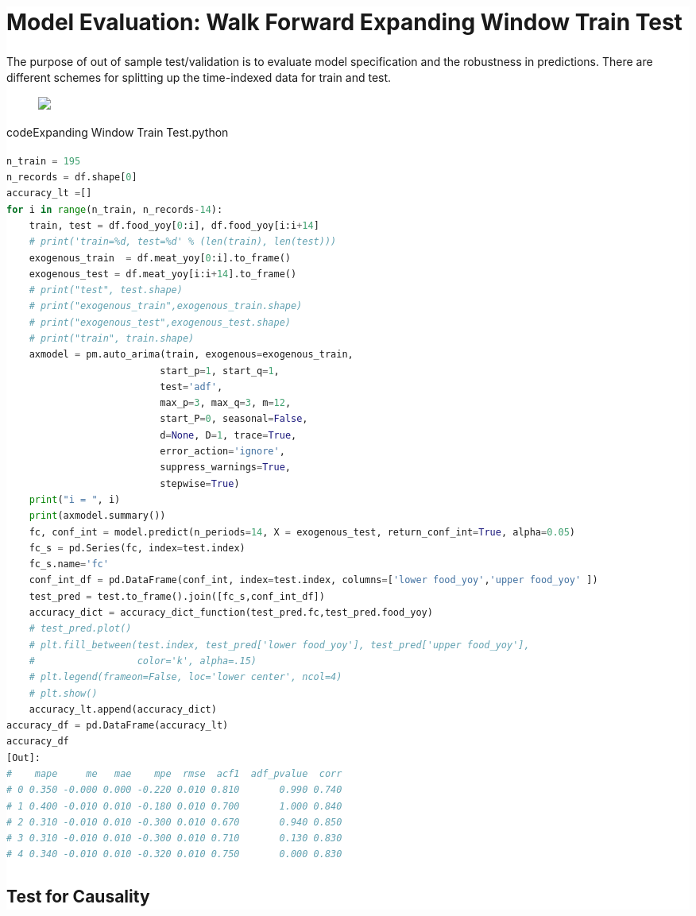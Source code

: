 # Model Evaluation: Walk Forward Expanding Window Train Test

The purpose of out of sample test/validation is to evaluate model specification and the robustness in predictions.  There are different schemes for splitting up the time-indexed data for train and test.  

<figure>
  <img src="{{ "/images/posts/Figure 1-10 Rolling and Expanding Validation Design.png" | relative_url }}">
</figure>

<div class="code-head"><span>code</span>Expanding Window Train Test.python</div>

```python
n_train = 195
n_records = df.shape[0]
accuracy_lt =[]
for i in range(n_train, n_records-14):
	train, test = df.food_yoy[0:i], df.food_yoy[i:i+14]
	# print('train=%d, test=%d' % (len(train), len(test)))
    exogenous_train  = df.meat_yoy[0:i].to_frame()
    exogenous_test = df.meat_yoy[i:i+14].to_frame()
    # print("test", test.shape)
    # print("exogenous_train",exogenous_train.shape)
    # print("exogenous_test",exogenous_test.shape)
    # print("train", train.shape)
    axmodel = pm.auto_arima(train, exogenous=exogenous_train,
                           start_p=1, start_q=1,
                           test='adf',
                           max_p=3, max_q=3, m=12,
                           start_P=0, seasonal=False,
                           d=None, D=1, trace=True,
                           error_action='ignore',  
                           suppress_warnings=True, 
                           stepwise=True)
    print("i = ", i)
    print(axmodel.summary())
    fc, conf_int = model.predict(n_periods=14, X = exogenous_test, return_conf_int=True, alpha=0.05)
    fc_s = pd.Series(fc, index=test.index)
    fc_s.name='fc'
    conf_int_df = pd.DataFrame(conf_int, index=test.index, columns=['lower food_yoy','upper food_yoy' ])
    test_pred = test.to_frame().join([fc_s,conf_int_df])
    accuracy_dict = accuracy_dict_function(test_pred.fc,test_pred.food_yoy)
    # test_pred.plot()
    # plt.fill_between(test.index, test_pred['lower food_yoy'], test_pred['upper food_yoy'], 
    #                  color='k', alpha=.15)
    # plt.legend(frameon=False, loc='lower center', ncol=4)
    # plt.show()
    accuracy_lt.append(accuracy_dict)
accuracy_df = pd.DataFrame(accuracy_lt)
accuracy_df
[Out]:
#    mape     me   mae    mpe  rmse  acf1  adf_pvalue  corr
# 0 0.350 -0.000 0.000 -0.220 0.010 0.810       0.990 0.740
# 1 0.400 -0.010 0.010 -0.180 0.010 0.700       1.000 0.840
# 2 0.310 -0.010 0.010 -0.300 0.010 0.670       0.940 0.850
# 3 0.310 -0.010 0.010 -0.300 0.010 0.710       0.130 0.830
# 4 0.340 -0.010 0.010 -0.320 0.010 0.750       0.000 0.830
```

## Test for Causality
